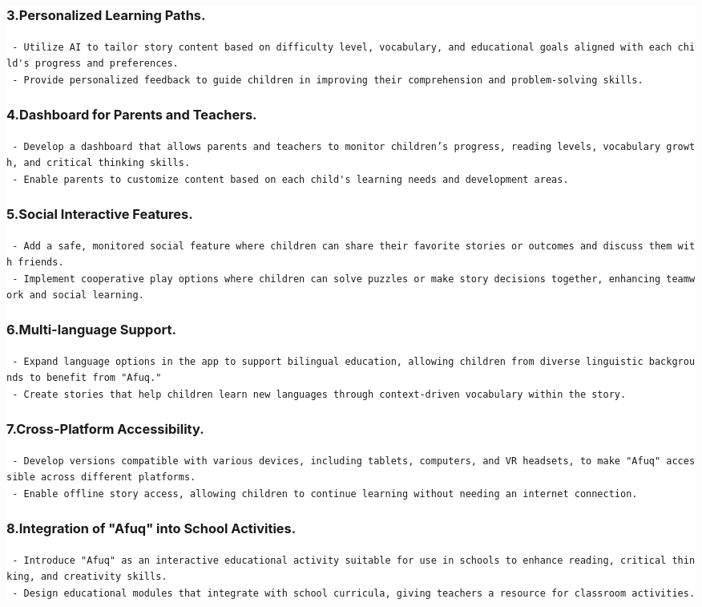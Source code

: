 ### 3.Personalized Learning Paths.
     - Utilize AI to tailor story content based on difficulty level, vocabulary, and educational goals aligned with each child's progress and preferences.
     - Provide personalized feedback to guide children in improving their comprehension and problem-solving skills.

### 4.Dashboard for Parents and Teachers. 
     - Develop a dashboard that allows parents and teachers to monitor children’s progress, reading levels, vocabulary growth, and critical thinking skills.
     - Enable parents to customize content based on each child's learning needs and development areas.

### 5.Social Interactive Features.
     - Add a safe, monitored social feature where children can share their favorite stories or outcomes and discuss them with friends.
     - Implement cooperative play options where children can solve puzzles or make story decisions together, enhancing teamwork and social learning.

### 6.Multi-language Support.
     - Expand language options in the app to support bilingual education, allowing children from diverse linguistic backgrounds to benefit from "Afuq."
     - Create stories that help children learn new languages through context-driven vocabulary within the story.

### 7.Cross-Platform Accessibility.  
     - Develop versions compatible with various devices, including tablets, computers, and VR headsets, to make "Afuq" accessible across different platforms.
     - Enable offline story access, allowing children to continue learning without needing an internet connection.

### 8.Integration of "Afuq" into School Activities.
     - Introduce "Afuq" as an interactive educational activity suitable for use in schools to enhance reading, critical thinking, and creativity skills.
     - Design educational modules that integrate with school curricula, giving teachers a resource for classroom activities.
